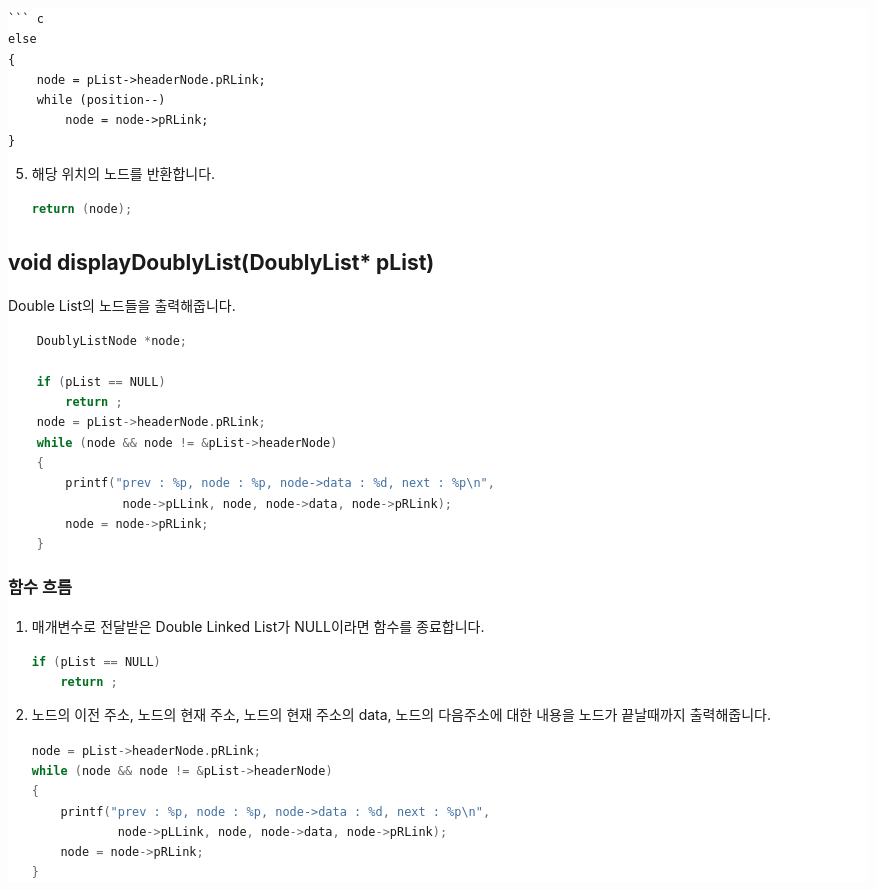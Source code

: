 	``` c
	else
	{
		node = pList->headerNode.pRLink;
		while (position--)
			node = node->pRLink;
	}
5. 해당 위치의 노드를 반환합니다.
	``` c
	return (node);
## void displayDoublyList(DoublyList* pList)
Double List의 노드들을 출력해줍니다.
``` c
	DoublyListNode *node;

	if (pList == NULL)
		return ;
	node = pList->headerNode.pRLink;
	while (node && node != &pList->headerNode)
	{
		printf("prev : %p, node : %p, node->data : %d, next : %p\n", 
				node->pLLink, node, node->data, node->pRLink);
		node = node->pRLink;
	}
```
### 함수 흐름

1. 매개변수로 전달받은 Double Linked List가 NULL이라면 함수를 종료합니다.
	``` c
	if (pList == NULL)
		return ;
2. 노드의 이전 주소, 노드의 현재 주소, 노드의 현재 주소의 data, 노드의 다음주소에 대한 내용을 노드가 끝날때까지 출력해줍니다.
	``` c
	node = pList->headerNode.pRLink;
	while (node && node != &pList->headerNode)
	{
		printf("prev : %p, node : %p, node->data : %d, next : %p\n", 
				node->pLLink, node, node->data, node->pRLink);
		node = node->pRLink;
	}